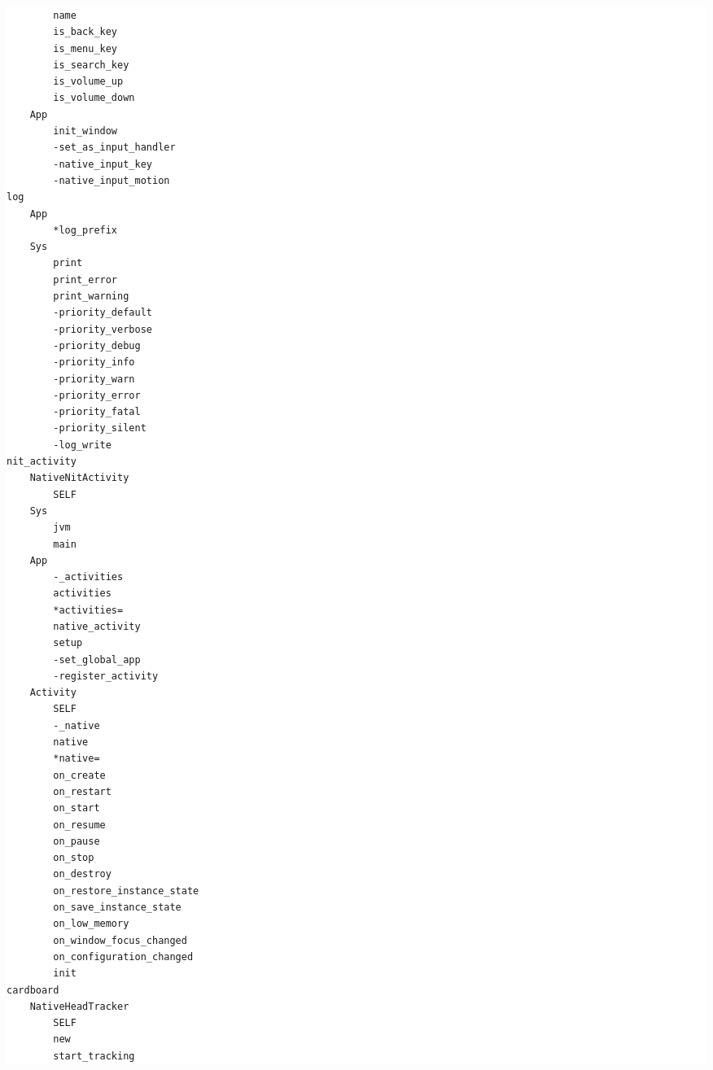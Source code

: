 			name
			is_back_key
			is_menu_key
			is_search_key
			is_volume_up
			is_volume_down
		App
			init_window
			-set_as_input_handler
			-native_input_key
			-native_input_motion
	log
		App
			*log_prefix
		Sys
			print
			print_error
			print_warning
			-priority_default
			-priority_verbose
			-priority_debug
			-priority_info
			-priority_warn
			-priority_error
			-priority_fatal
			-priority_silent
			-log_write
	nit_activity
		NativeNitActivity
			SELF
		Sys
			jvm
			main
		App
			-_activities
			activities
			*activities=
			native_activity
			setup
			-set_global_app
			-register_activity
		Activity
			SELF
			-_native
			native
			*native=
			on_create
			on_restart
			on_start
			on_resume
			on_pause
			on_stop
			on_destroy
			on_restore_instance_state
			on_save_instance_state
			on_low_memory
			on_window_focus_changed
			on_configuration_changed
			init
	cardboard
		NativeHeadTracker
			SELF
			new
			start_tracking